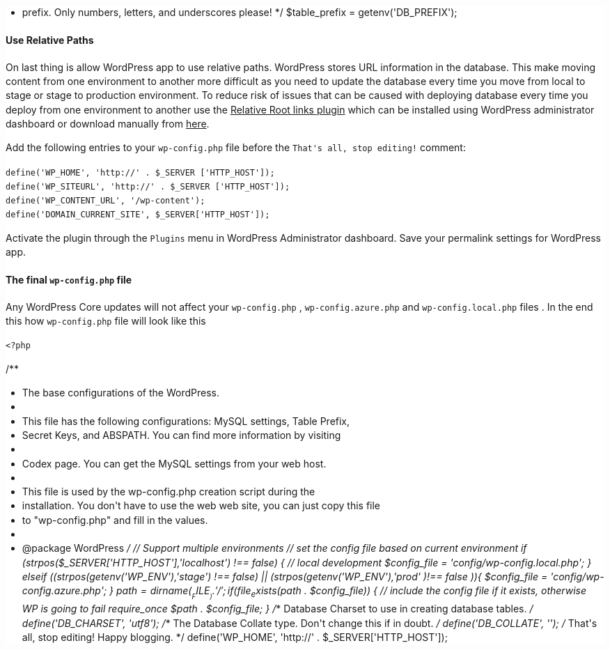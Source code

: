 * prefix. Only numbers, letters, and underscores please!
*/
$table_prefix  = getenv('DB_PREFIX');


#### Use Relative Paths
On last thing is allow WordPress app to use relative paths. WordPress stores URL information in the database. This make moving content from one environment to another more difficult as you need to update the database every time you move from local to stage or stage to production environment. To reduce risk of issues that can be caused with deploying database every time you deploy from one environment to another use the [Relative Root links  plugin](https://wordpress.org/plugins/root-relative-urls/) which can be installed using WordPress administrator dashboard or download manually from [here](https://downloads.wordpress.org/plugin/root-relative-urls.zip).

Add the following entries to your `wp-config.php` file before the `That's all, stop editing!` comment:


    define('WP_HOME', 'http://' . $_SERVER ['HTTP_HOST']);
    define('WP_SITEURL', 'http://' . $_SERVER ['HTTP_HOST']);
    define('WP_CONTENT_URL', '/wp-content');
    define('DOMAIN_CURRENT_SITE', $_SERVER['HTTP_HOST']);

Activate the plugin through the `Plugins` menu in WordPress Administrator dashboard.  Save your permalink settings for WordPress app.

#### The final `wp-config.php` file
Any WordPress Core updates will not affect your `wp-config.php` , `wp-config.azure.php` and `wp-config.local.php` files  . In the end this how `wp-config.php` file will look like this



	<?php

/**
 * The base configurations of the WordPress.
 *
 * This file has the following configurations: MySQL settings, Table Prefix,
 * Secret Keys, and ABSPATH. You can find more information by visiting
 *
 * Codex page. You can get the MySQL settings from your web host.
 *
 * This file is used by the wp-config.php creation script during the
 * installation. You don't have to use the web web site, you can just copy this file
 * to "wp-config.php" and fill in the values.
 *
 * @package WordPress
 */
// Support multiple environments
// set the config file based on current environment
if (strpos($_SERVER['HTTP_HOST'],'localhost') !== false) { // local development
    $config_file = 'config/wp-config.local.php';
}
elseif  ((strpos(getenv('WP_ENV'),'stage') !== false) ||  (strpos(getenv('WP_ENV'),'prod' )!== false )){
    $config_file = 'config/wp-config.azure.php';
}
$path = dirname(__FILE__) . '/';
if (file_exists($path . $config_file)) {
    // include the config file if it exists, otherwise WP is going to fail
    require_once $path . $config_file;
}
/** Database Charset to use in creating database tables. */
define('DB_CHARSET', 'utf8');
/** The Database Collate type. Don't change this if in doubt. */
define('DB_COLLATE', '');
/* That's all, stop editing! Happy blogging. */
define('WP_HOME', 'http://' . $_SERVER['HTTP_HOST']);